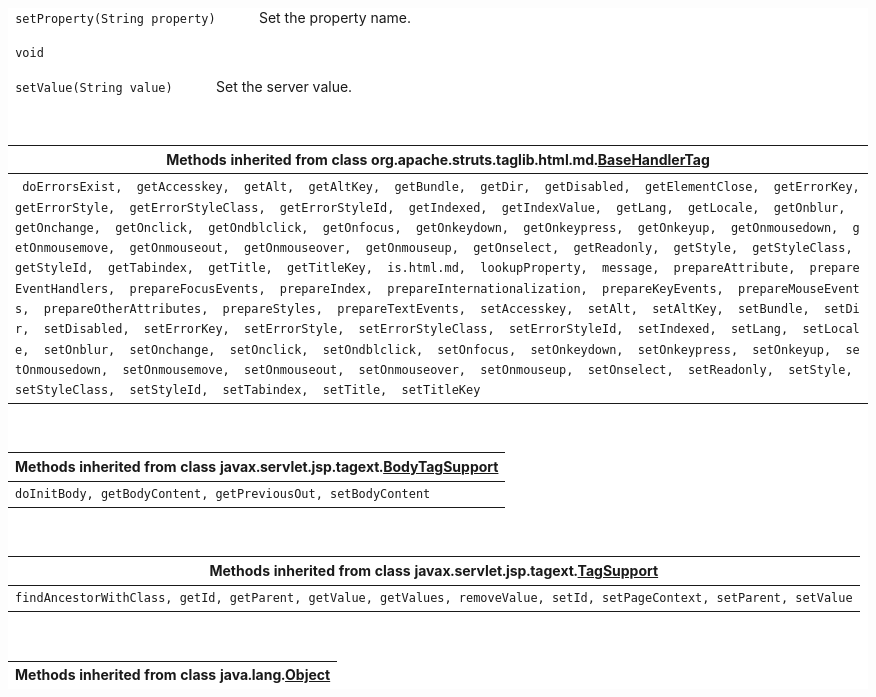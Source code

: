 ` setProperty(String property)`
           Set the property name.

` void`

` setValue(String value)`
           Set the server value.

 <span id="methods_inherited_from_class_org.apache.struts.taglib.html.md.BaseHandlerTag"></span>

| **Methods inherited from class org.apache.struts.taglib.html.md.[BaseHandlerTag](../../../../../org/apache/struts/taglib/html/BaseHandlerTag.html "class in org.apache.struts.taglib.html")**                                                                                                                                                                                                                                                                                                                                                                                                                                                                                                                                                                                                                                                                                                                                                                                                                                                                                                                                                                                                                                                                                                       |
|--------------------------------------------------------------------------------------------------------------------------------------------------------------------------------------------------------------------------------------------------------------------------------------------------------------------------------------------------------------------------------------------------------------------------------------------------------------------------------------------------------------------------------------------------------------------------------------------------------------------------------------------------------------------------------------------------------------------------------------------------------------------------------------------------------------------------------------------------------------------------------------------------------------------------------------------------------------------------------------------------------------------------------------------------------------------------------------------------------------------------------------------------------------------------------------------------------------------------------------------------------------------------------------------------|
| ` doErrorsExist,  getAccesskey,  getAlt,  getAltKey,  getBundle,  getDir,  getDisabled,  getElementClose,  getErrorKey,  getErrorStyle,  getErrorStyleClass,  getErrorStyleId,  getIndexed,  getIndexValue,  getLang,  getLocale,  getOnblur,  getOnchange,  getOnclick,  getOndblclick,  getOnfocus,  getOnkeydown,  getOnkeypress,  getOnkeyup,  getOnmousedown,  getOnmousemove,  getOnmouseout,  getOnmouseover,  getOnmouseup,  getOnselect,  getReadonly,  getStyle,  getStyleClass,  getStyleId,  getTabindex,  getTitle,  getTitleKey,  is.html.md,  lookupProperty,  message,  prepareAttribute,  prepareEventHandlers,  prepareFocusEvents,  prepareIndex,  prepareInternationalization,  prepareKeyEvents,  prepareMouseEvents,  prepareOtherAttributes,  prepareStyles,  prepareTextEvents,  setAccesskey,  setAlt,  setAltKey,  setBundle,  setDir,  setDisabled,  setErrorKey,  setErrorStyle,  setErrorStyleClass,  setErrorStyleId,  setIndexed,  setLang,  setLocale,  setOnblur,  setOnchange,  setOnclick,  setOndblclick,  setOnfocus,  setOnkeydown,  setOnkeypress,  setOnkeyup,  setOnmousedown,  setOnmousemove,  setOnmouseout,  setOnmouseover,  setOnmouseup,  setOnselect,  setReadonly,  setStyle,  setStyleClass,  setStyleId,  setTabindex,  setTitle,  setTitleKey` |

 <span id="methods_inherited_from_class_javax.servlet.jsp.tagext.BodyTagSupport"></span>

| **Methods inherited from class javax.servlet.jsp.tagext.[BodyTagSupport](http://java.sun.com/j2ee/1.4/docs/api/javax/servlet/jsp/tagext/BodyTagSupport.html.md?is-external=true "class or interface in javax.servlet.jsp.tagext")** |
|----------------------------------------------------------------------------------------------------------------------------------------------------------------------------------------------------------------------------------|
| `doInitBody, getBodyContent, getPreviousOut, setBodyContent`                                                                                                                                                                     |

 <span id="methods_inherited_from_class_javax.servlet.jsp.tagext.TagSupport"></span>

| **Methods inherited from class javax.servlet.jsp.tagext.[TagSupport](http://java.sun.com/j2ee/1.4/docs/api/javax/servlet/jsp/tagext/TagSupport.html.md?is-external=true "class or interface in javax.servlet.jsp.tagext")** |
|--------------------------------------------------------------------------------------------------------------------------------------------------------------------------------------------------------------------------|
| `findAncestorWithClass, getId, getParent, getValue, getValues, removeValue, setId, setPageContext, setParent, setValue`                                                                                                  |

 <span id="methods_inherited_from_class_java.lang.Object"></span>

| **Methods inherited from class java.lang.[Object](http://java.sun.com/j2se/1.4.2/docs/api/java/lang/Object.html.md?is-external=true "class or interface in java.lang")** |
|-----------------------------------------------------------------------------------------------------------------------------------------------------------------------|